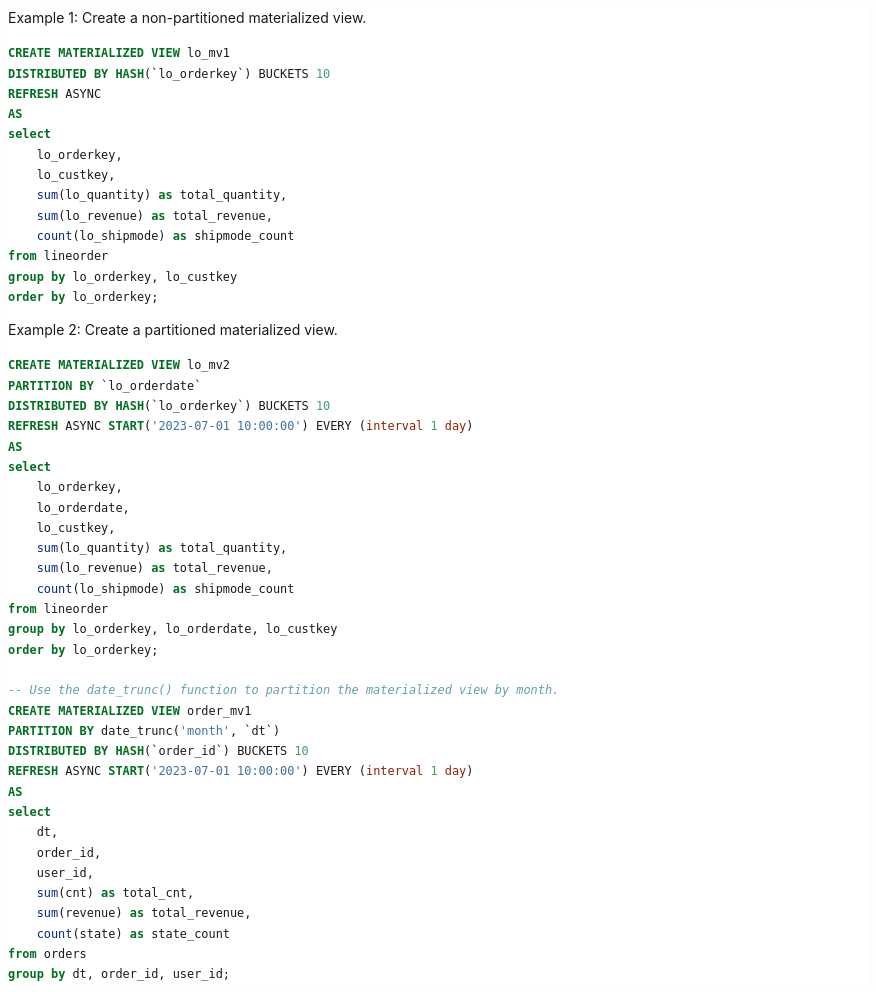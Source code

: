 Example 1: Create a non-partitioned materialized view.

```SQL
CREATE MATERIALIZED VIEW lo_mv1
DISTRIBUTED BY HASH(`lo_orderkey`) BUCKETS 10
REFRESH ASYNC
AS
select
    lo_orderkey, 
    lo_custkey, 
    sum(lo_quantity) as total_quantity, 
    sum(lo_revenue) as total_revenue, 
    count(lo_shipmode) as shipmode_count
from lineorder 
group by lo_orderkey, lo_custkey 
order by lo_orderkey;
```

Example 2: Create a partitioned materialized view.

```SQL
CREATE MATERIALIZED VIEW lo_mv2
PARTITION BY `lo_orderdate`
DISTRIBUTED BY HASH(`lo_orderkey`) BUCKETS 10
REFRESH ASYNC START('2023-07-01 10:00:00') EVERY (interval 1 day)
AS
select
    lo_orderkey,
    lo_orderdate,
    lo_custkey, 
    sum(lo_quantity) as total_quantity, 
    sum(lo_revenue) as total_revenue, 
    count(lo_shipmode) as shipmode_count
from lineorder 
group by lo_orderkey, lo_orderdate, lo_custkey
order by lo_orderkey;

-- Use the date_trunc() function to partition the materialized view by month.
CREATE MATERIALIZED VIEW order_mv1
PARTITION BY date_trunc('month', `dt`)
DISTRIBUTED BY HASH(`order_id`) BUCKETS 10
REFRESH ASYNC START('2023-07-01 10:00:00') EVERY (interval 1 day)
AS
select
    dt,
    order_id,
    user_id,
    sum(cnt) as total_cnt,
    sum(revenue) as total_revenue, 
    count(state) as state_count
from orders
group by dt, order_id, user_id;
```
